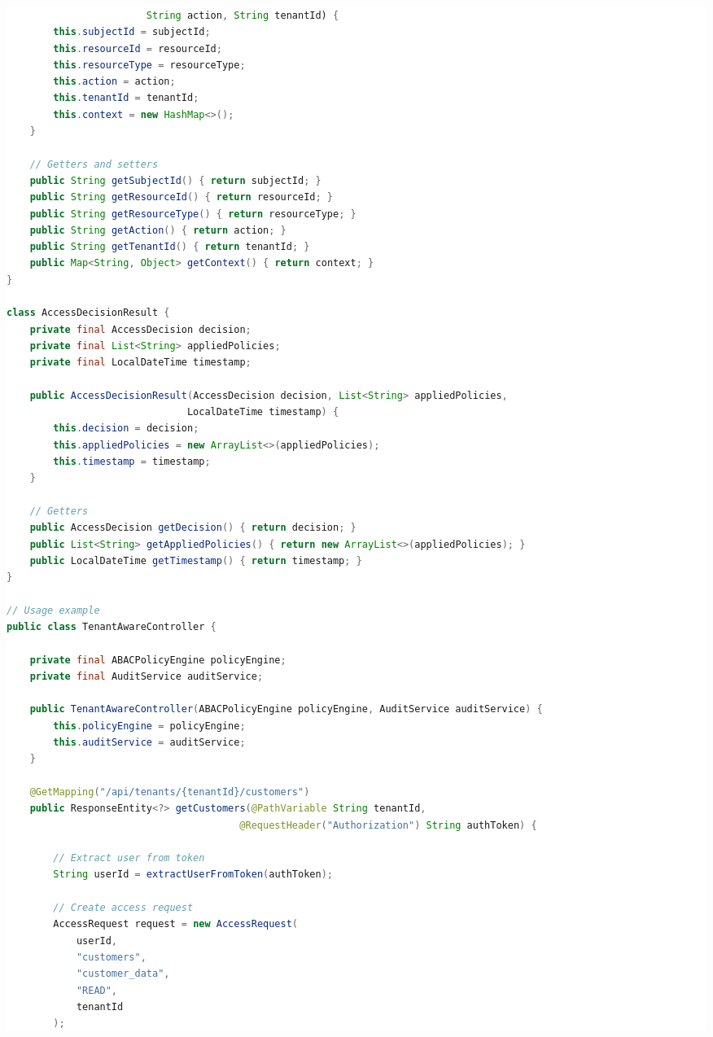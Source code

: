 ```java
                        String action, String tenantId) {
        this.subjectId = subjectId;
        this.resourceId = resourceId;
        this.resourceType = resourceType;
        this.action = action;
        this.tenantId = tenantId;
        this.context = new HashMap<>();
    }

    // Getters and setters
    public String getSubjectId() { return subjectId; }
    public String getResourceId() { return resourceId; }
    public String getResourceType() { return resourceType; }
    public String getAction() { return action; }
    public String getTenantId() { return tenantId; }
    public Map<String, Object> getContext() { return context; }
}

class AccessDecisionResult {
    private final AccessDecision decision;
    private final List<String> appliedPolicies;
    private final LocalDateTime timestamp;

    public AccessDecisionResult(AccessDecision decision, List<String> appliedPolicies,
                               LocalDateTime timestamp) {
        this.decision = decision;
        this.appliedPolicies = new ArrayList<>(appliedPolicies);
        this.timestamp = timestamp;
    }

    // Getters
    public AccessDecision getDecision() { return decision; }
    public List<String> getAppliedPolicies() { return new ArrayList<>(appliedPolicies); }
    public LocalDateTime getTimestamp() { return timestamp; }
}

// Usage example
public class TenantAwareController {

    private final ABACPolicyEngine policyEngine;
    private final AuditService auditService;

    public TenantAwareController(ABACPolicyEngine policyEngine, AuditService auditService) {
        this.policyEngine = policyEngine;
        this.auditService = auditService;
    }

    @GetMapping("/api/tenants/{tenantId}/customers")
    public ResponseEntity<?> getCustomers(@PathVariable String tenantId,
                                        @RequestHeader("Authorization") String authToken) {

        // Extract user from token
        String userId = extractUserFromToken(authToken);

        // Create access request
        AccessRequest request = new AccessRequest(
            userId,
            "customers",
            "customer_data",
            "READ",
            tenantId
        );

```